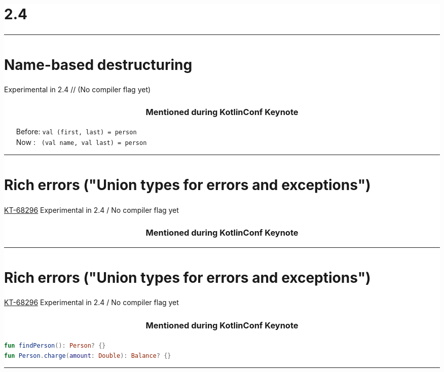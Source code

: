 # 2.4

--- 
<style scoped>
 ul li { list-style-type: none; }
 h3 { text-align: center; }
</style>

# Name-based destructuring
Experimental in 2.4 // (No compiler flag yet)
### Mentioned during KotlinConf Keynote

* Before: `val (first, last) = person`
* Now :&nbsp;&nbsp; `(val name, val last) = person`

---
<style scoped>
 ul li { list-style-type: none; }
 h3 { text-align: center; }
</style>

# Rich errors ("Union types for errors and exceptions")
[KT-68296](https://youtrack.jetbrains.com/issue/KT-68296)
Experimental in 2.4 / No compiler flag yet
### Mentioned during KotlinConf Keynote

```kotlin


```
---
<style scoped>
 ul li { list-style-type: none; }
 h3 { text-align: center; }
</style>

# Rich errors ("Union types for errors and exceptions")
[KT-68296](https://youtrack.jetbrains.com/issue/KT-68296)
Experimental in 2.4 / No compiler flag yet
### Mentioned during KotlinConf Keynote

```kotlin
fun findPerson(): Person? {}
fun Person.charge(amount: Double): Balance? {}
```
---
<style scoped>
 ul li { list-style-type: none; }
 h3 { text-align: center; }
</style>
